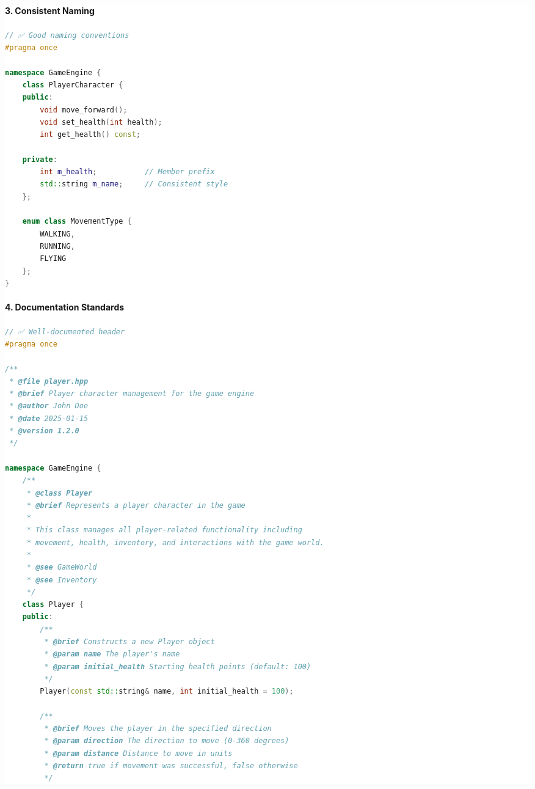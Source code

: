 #### 3. Consistent Naming
```cpp
// ✅ Good naming conventions
#pragma once

namespace GameEngine {
    class PlayerCharacter {
    public:
        void move_forward();
        void set_health(int health);
        int get_health() const;
        
    private:
        int m_health;           // Member prefix
        std::string m_name;     // Consistent style
    };
    
    enum class MovementType {
        WALKING,
        RUNNING,
        FLYING
    };
}
```

#### 4. Documentation Standards
```cpp
// ✅ Well-documented header
#pragma once

/**
 * @file player.hpp
 * @brief Player character management for the game engine
 * @author John Doe
 * @date 2025-01-15
 * @version 1.2.0
 */

namespace GameEngine {
    /**
     * @class Player
     * @brief Represents a player character in the game
     * 
     * This class manages all player-related functionality including
     * movement, health, inventory, and interactions with the game world.
     * 
     * @see GameWorld
     * @see Inventory
     */
    class Player {
    public:
        /**
         * @brief Constructs a new Player object
         * @param name The player's name
         * @param initial_health Starting health points (default: 100)
         */
        Player(const std::string& name, int initial_health = 100);
        
        /**
         * @brief Moves the player in the specified direction
         * @param direction The direction to move (0-360 degrees)
         * @param distance Distance to move in units
         * @return true if movement was successful, false otherwise
         */
```